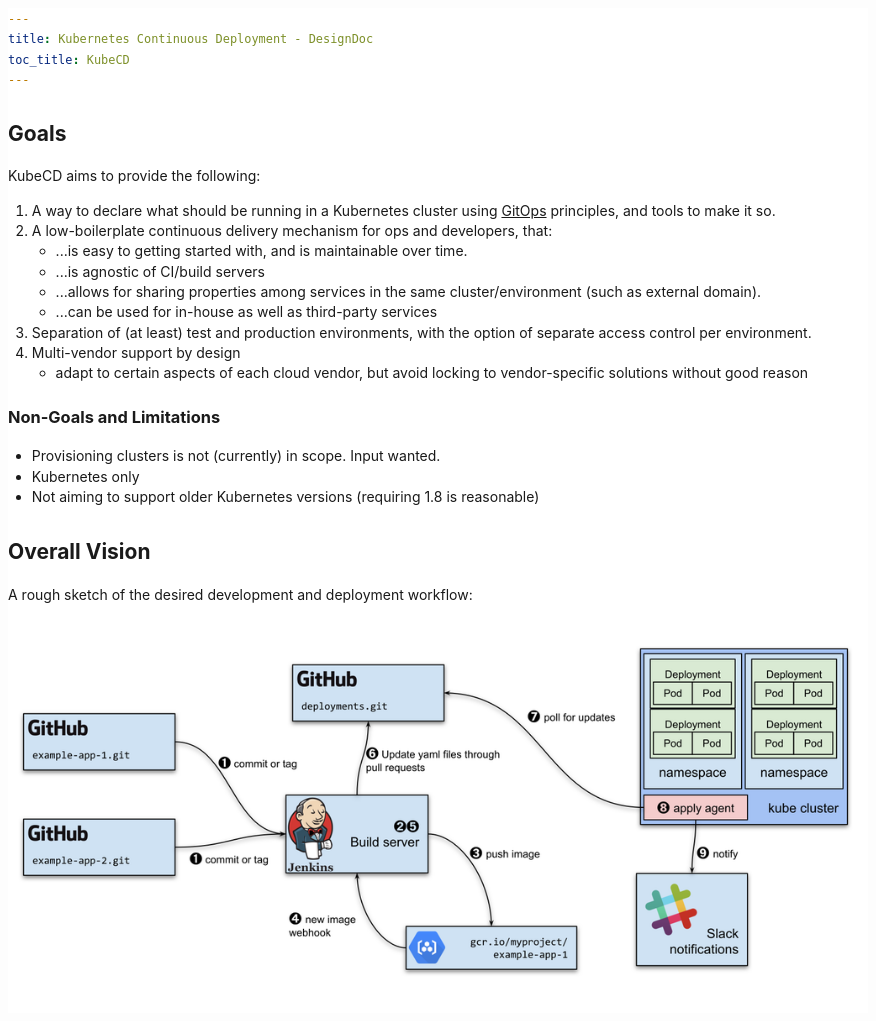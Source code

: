 ```yaml
---
title: Kubernetes Continuous Deployment - DesignDoc
toc_title: KubeCD
---
```


## Goals

KubeCD aims to provide the following:

1. A way to declare what should be running in a Kubernetes cluster using [GitOps](#gitops) principles, and
   tools to make it so.
1. A low-boilerplate continuous delivery mechanism for ops and developers, that:
   * ...is easy to getting started with, and is maintainable over time.
   * ...is agnostic of CI/build servers
   * ...allows for sharing properties among services in the same cluster/environment (such as external domain).
   * ...can be used for in-house as well as third-party services
1. Separation of (at least) test and production environments, with the option of separate access control
   per environment.
1. Multi-vendor support by design
   * adapt to certain aspects of each cloud vendor, but avoid locking to vendor-specific solutions without good reason

### Non-Goals and Limitations

* Provisioning clusters is not (currently) in scope. Input wanted.
* Kubernetes only
* Not aiming to support older Kubernetes versions (requiring 1.8 is reasonable)

## Overall Vision

A rough sketch of the desired development and deployment workflow:

![Architecture](./architecture.svg)
